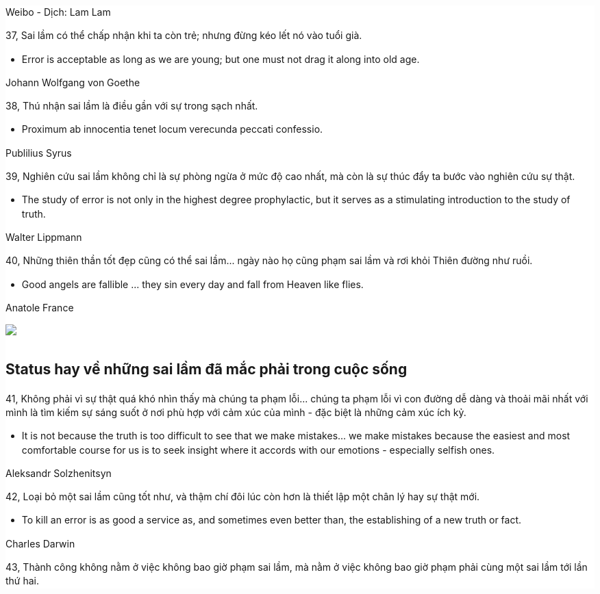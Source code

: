 Weibo - Dịch: Lam Lam

37, Sai lầm có thể chấp nhận khi ta còn trẻ; nhưng đừng kéo lết nó vào tuổi
già.

- Error is acceptable as long as we are young; but one must not drag it
along into old age.

Johann Wolfgang von Goethe

38, Thú nhận sai lầm là điều gần với sự trong sạch nhất.

- Proximum ab innocentia tenet locum verecunda peccati confessio.

Publilius Syrus

39, Nghiên cứu sai lầm không chỉ là sự phòng ngừa ở mức độ cao nhất, mà
còn là sự thúc đẩy ta bước vào nghiên cứu sự thật.

- The study of error is not only in the highest degree prophylactic, but
it serves as a stimulating introduction to the study of truth.

Walter Lippmann

40, Những thiên thần tốt đẹp cũng có thể sai lầm... ngày nào họ cũng phạm
sai lầm và rơi khỏi Thiên đường như ruồi.

- Good angels are fallible ... they sin every day and fall from Heaven like
flies.

Anatole France

![](https://ocuaso.com/wp-content/uploads/2017/07/stt-sai-lam-danh-ngon-90-cau-noi-hay-ve-su-sai-lam-y-nghia-3.jpg)

## Status hay về những sai lầm đã mắc phải trong cuộc sống

41, Không phải vì sự thật quá khó nhìn thấy mà chúng ta phạm lỗi... chúng
ta phạm lỗi vì con đường dễ dàng và thoải mãi nhất với mình là tìm kiếm
sự sáng suốt ở nơi phù hợp với cảm xúc của mình - đặc biệt là những cảm
xúc ích kỷ.

- It is not because the truth is too difficult to see that we make mistakes...
we make mistakes because the easiest and most comfortable course for us
is to seek insight where it accords with our emotions - especially selfish
ones.

Aleksandr Solzhenitsyn

42, Loại bỏ một sai lầm cũng tốt như, và thậm chí đôi lúc còn hơn là thiết
lập một chân lý hay sự thật mới.

- To kill an error is as good a service as, and sometimes even better than,
the establishing of a new truth or fact.

Charles Darwin

43, Thành công không nằm ở việc không bao giờ phạm sai lầm, mà nằm ở việc
không bao giờ phạm phải cùng một sai lầm tới lần thứ hai.
